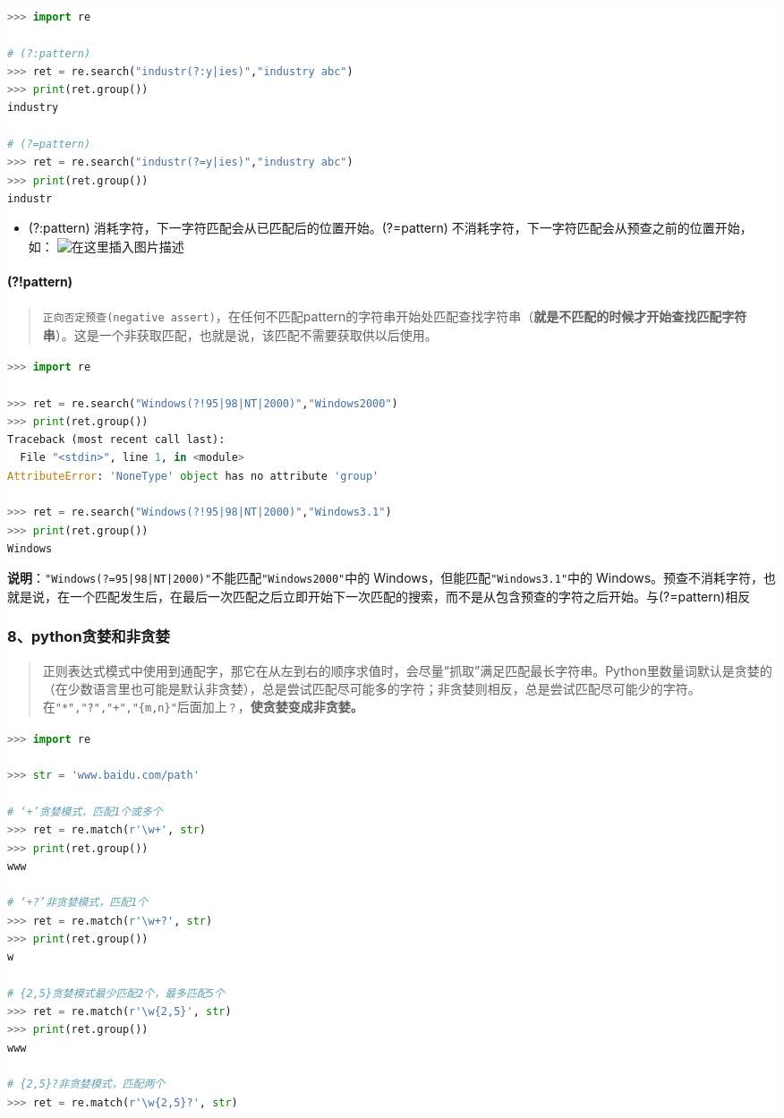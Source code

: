   ```python
  >>> import re
  
  # (?:pattern)
  >>> ret = re.search("industr(?:y|ies)","industry abc")
  >>> print(ret.group())
  industry
  
  # (?=pattern)
  >>> ret = re.search("industr(?=y|ies)","industry abc")
  >>> print(ret.group())
  industr
  ```
  
- (?:pattern) 消耗字符，下一字符匹配会从已匹配后的位置开始。(?=pattern) 不消耗字符，下一字符匹配会从预查之前的位置开始，如：
  ![在这里插入图片描述](https://img-blog.csdnimg.cn/c616496c470048ae9fb2f8b5aeb8988e.png?x-oss-process=image/watermark,type_d3F5LXplbmhlaQ,shadow_50,text_Q1NETiBA5bCP6KKBSVRTdXBlcg==,size_20,color_FFFFFF,t_70,g_se,x_16)

#### (?!pattern)

> `正向否定预查(negative assert)`，在任何不匹配pattern的字符串开始处匹配查找字符串（**就是不匹配的时候才开始查找匹配字符串**）。这是一个非获取匹配，也就是说，该匹配不需要获取供以后使用。

```python
>>> import re

>>> ret = re.search("Windows(?!95|98|NT|2000)","Windows2000")
>>> print(ret.group())
Traceback (most recent call last):
  File "<stdin>", line 1, in <module>
AttributeError: 'NoneType' object has no attribute 'group'
 
>>> ret = re.search("Windows(?!95|98|NT|2000)","Windows3.1")
>>> print(ret.group())
Windows
```

**说明**：`"Windows(?=95|98|NT|2000)"`不能匹配`"Windows2000"`中的 Windows，但能匹配`"Windows3.1"`中的 Windows。预查不消耗字符，也就是说，在一个匹配发生后，在最后一次匹配之后立即开始下一次匹配的搜索，而不是从包含预查的字符之后开始。与(?=pattern)相反

### 8、python贪婪和非贪婪

> 正则表达式模式中使用到通配字，那它在从左到右的顺序求值时，会尽量“抓取”满足匹配最长字符串。Python里数量词默认是贪婪的（在少数语言里也可能是默认非贪婪），总是尝试匹配尽可能多的字符；非贪婪则相反，总是尝试匹配尽可能少的字符。在`"*","?","+","{m,n}"`后面加上`？`，**使贪婪变成非贪婪。**

```python
>>> import re

>>> str = 'www.baidu.com/path'

# ‘+’贪婪模式，匹配1个或多个
>>> ret = re.match(r'\w+', str)
>>> print(ret.group())
www

# ‘+?’非贪婪模式，匹配1个
>>> ret = re.match(r'\w+?', str)
>>> print(ret.group())
w

# {2,5}贪婪模式最少匹配2个，最多匹配5个
>>> ret = re.match(r'\w{2,5}', str)
>>> print(ret.group())
www

# {2,5}?非贪婪模式，匹配两个
>>> ret = re.match(r'\w{2,5}?', str)
```